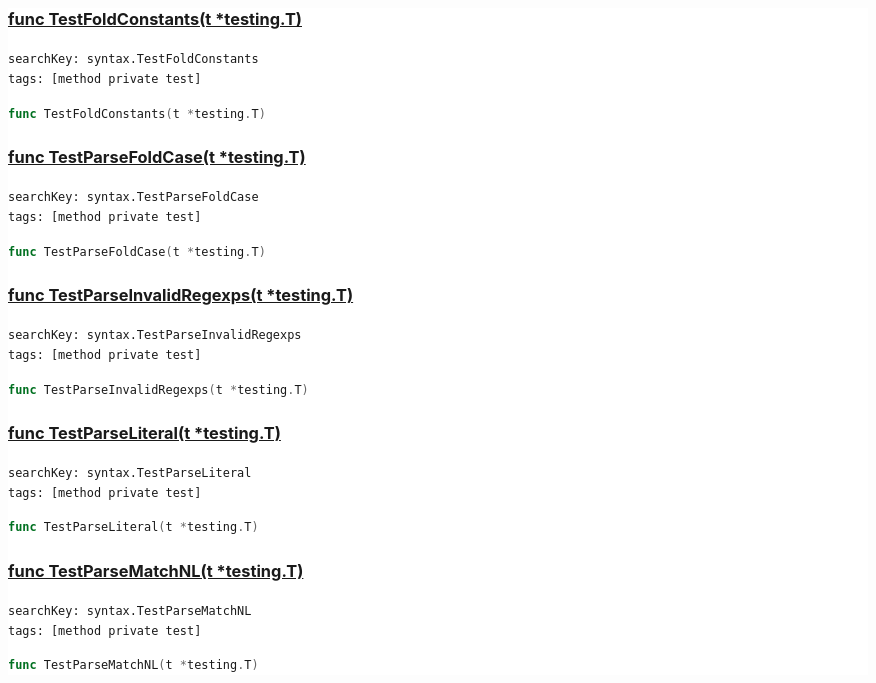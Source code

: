 ### <a id="TestFoldConstants" href="#TestFoldConstants">func TestFoldConstants(t *testing.T)</a>

```
searchKey: syntax.TestFoldConstants
tags: [method private test]
```

```Go
func TestFoldConstants(t *testing.T)
```

### <a id="TestParseFoldCase" href="#TestParseFoldCase">func TestParseFoldCase(t *testing.T)</a>

```
searchKey: syntax.TestParseFoldCase
tags: [method private test]
```

```Go
func TestParseFoldCase(t *testing.T)
```

### <a id="TestParseInvalidRegexps" href="#TestParseInvalidRegexps">func TestParseInvalidRegexps(t *testing.T)</a>

```
searchKey: syntax.TestParseInvalidRegexps
tags: [method private test]
```

```Go
func TestParseInvalidRegexps(t *testing.T)
```

### <a id="TestParseLiteral" href="#TestParseLiteral">func TestParseLiteral(t *testing.T)</a>

```
searchKey: syntax.TestParseLiteral
tags: [method private test]
```

```Go
func TestParseLiteral(t *testing.T)
```

### <a id="TestParseMatchNL" href="#TestParseMatchNL">func TestParseMatchNL(t *testing.T)</a>

```
searchKey: syntax.TestParseMatchNL
tags: [method private test]
```

```Go
func TestParseMatchNL(t *testing.T)
```
